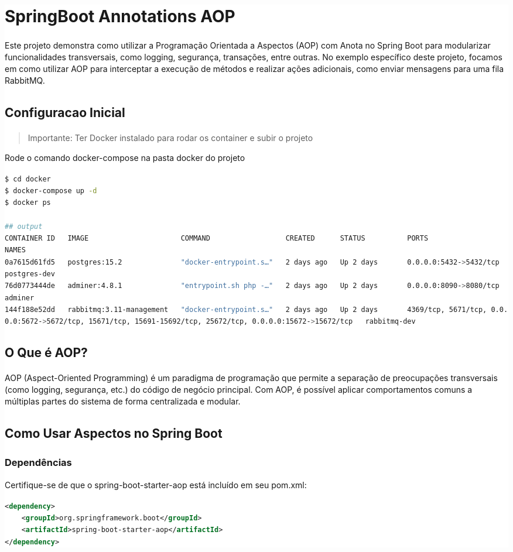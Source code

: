 # SpringBoot Annotations AOP

Este projeto demonstra 
como utilizar a Programação Orientada a Aspectos (AOP) com Anota no Spring Boot para modularizar funcionalidades transversais, como logging, segurança, transações, entre outras. No exemplo específico deste projeto, focamos em como utilizar AOP para interceptar a execução de métodos e realizar ações adicionais, como enviar mensagens para uma fila RabbitMQ.

## Configuracao Inicial

> Importante: Ter Docker instalado para rodar os container e subir o projeto

Rode o comando docker-compose na pasta docker do projeto

```bash
$ cd docker
$ docker-compose up -d 
$ docker ps

## output
CONTAINER ID   IMAGE                      COMMAND                  CREATED      STATUS          PORTS                                                                                                         NAMES
0a7615d61fd5   postgres:15.2              "docker-entrypoint.s…"   2 days ago   Up 2 days       0.0.0.0:5432->5432/tcp                                                                                        postgres-dev
76d0773444de   adminer:4.8.1              "entrypoint.sh php -…"   2 days ago   Up 2 days       0.0.0.0:8090->8080/tcp                                                                                        adminer
144f188e52dd   rabbitmq:3.11-management   "docker-entrypoint.s…"   2 days ago   Up 2 days       4369/tcp, 5671/tcp, 0.0.0.0:5672->5672/tcp, 15671/tcp, 15691-15692/tcp, 25672/tcp, 0.0.0.0:15672->15672/tcp   rabbitmq-dev
```


## O Que é AOP?

AOP (Aspect-Oriented Programming) é um paradigma de programação que permite a separação de preocupações transversais (como logging, segurança, etc.) do código de negócio principal. Com AOP, é possível aplicar comportamentos comuns a múltiplas partes do sistema de forma centralizada e modular.

## Como Usar Aspectos no Spring Boot
### Dependências
Certifique-se de que o spring-boot-starter-aop está incluído em seu pom.xml:

```xml
<dependency>
    <groupId>org.springframework.boot</groupId>
    <artifactId>spring-boot-starter-aop</artifactId>
</dependency>

```
